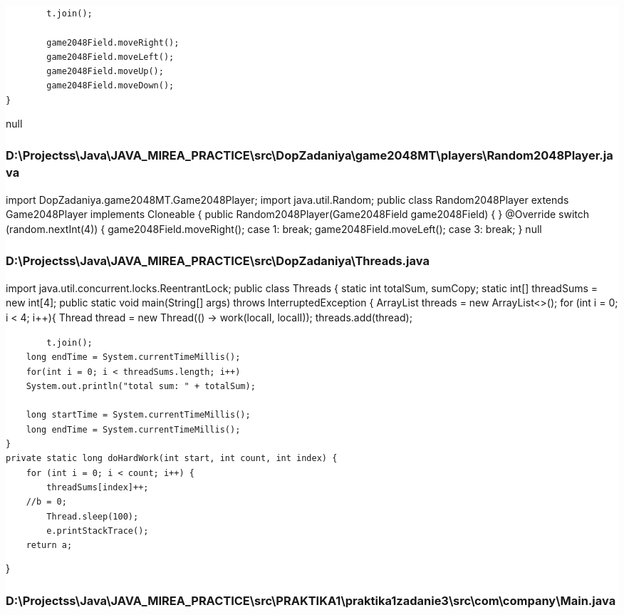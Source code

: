             t.join();

            game2048Field.moveRight();
            game2048Field.moveLeft();
            game2048Field.moveUp();
            game2048Field.moveDown();
    }
null
### D:\Projectss\Java\JAVA_MIREA_PRACTICE\src\DopZadaniya\game2048MT\players\Random2048Player.java

import DopZadaniya.game2048MT.Game2048Player;
import java.util.Random;
public class Random2048Player extends Game2048Player implements Cloneable {
    public Random2048Player(Game2048Field game2048Field) {
    }
    @Override
        switch (random.nextInt(4)) {
                game2048Field.moveRight();
            case 1:
                break;
                game2048Field.moveLeft();
            case 3:
                break;
    }
null
### D:\Projectss\Java\JAVA_MIREA_PRACTICE\src\DopZadaniya\Threads.java

import java.util.concurrent.locks.ReentrantLock;
public class Threads {
    static int totalSum, sumCopy;
    static int[] threadSums = new int[4];
    public static void main(String[] args) throws InterruptedException {
        ArrayList<Thread> threads = new ArrayList<>();
        for (int i = 0; i < 4; i++){
            Thread thread = new Thread(() -> work(localI, localI));
            threads.add(thread);

            t.join();
        long endTime = System.currentTimeMillis();
        for(int i = 0; i < threadSums.length; i++)
        System.out.println("total sum: " + totalSum);

        long startTime = System.currentTimeMillis();
        long endTime = System.currentTimeMillis();
    }
    private static long doHardWork(int start, int count, int index) {
        for (int i = 0; i < count; i++) {
            threadSums[index]++;
        //b = 0;
            Thread.sleep(100);
            e.printStackTrace();
        return a;
}
### D:\Projectss\Java\JAVA_MIREA_PRACTICE\src\PRAKTIKA1\praktika1zadanie3\src\com\company\Main.java
